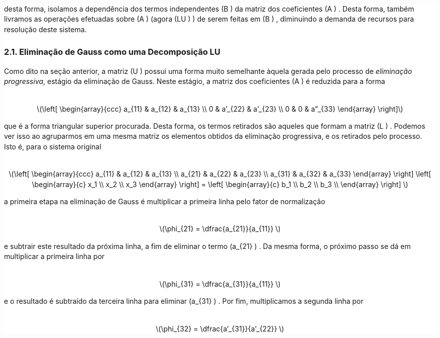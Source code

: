 
    
desta forma, isolamos a dependência dos termos independentes \(B \) da matriz dos coeficientes \(A \) . Desta forma, também livramos as operações efetuadas sobre \(A \) (agora \(LU \) ) de serem feitas em \(B \) , diminuindo a demanda de recursos para resolução deste sistema. 



### 2.1. Eliminação de Gauss como uma Decomposição LU </p> 

Como dito na seção anterior, a matriz \(U \) possui uma forma muito semelhante àquela gerada pelo processo de _eliminação progressiva_, estágio da eliminação de Gauss. Neste estágio, a matriz dos coeficientes \(A \) é reduzida para a forma
    


<center>
  <br /> \(\left[ \begin{array}{ccc} a_{11} & a_{12} & a_{13} \\ 0 & a&#8217;_{22} & a&#8217;_{23} \\ 0 & 0 & a&#8221;_{33} \end{array} \right]\)<br />
</center>


    
que é a forma triangular superior procurada. Desta forma, os termos retirados são aqueles que formam a matriz \(L \) . Podemos ver isso ao agruparmos em uma mesma matriz os elementos obtidos da eliminação progressiva, e os retirados pelo processo. Isto é, para o sistema original
    


<center>
  <br /> \(\left[ \begin{array}{ccc} a_{11} & a_{12} & a_{13} \\ a_{21} & a_{22} & a_{23} \\ a_{31} & a_{32} & a_{33} \end{array} \right] \left[ \begin{array}{c} x_1 \\ x_2 \\ x_3 \end{array} \right] = \left[ \begin{array}{c} b_1 \\ b_2 \\ b_3 \\ \end{array} \right] \)<br />
</center>


    
a primeira etapa na eliminação de Gauss é multiplicar a primeira linha pelo fator de normalização
    


<center>
  <br /> \(\phi_{21} = \dfrac{a_{21}}{a_{11}} \)<br />
</center>


    
e subtrair este resultado da próxima linha, a fim de eliminar o termo \(a_{21} \) . Da mesma forma, o próximo passo se dá em multiplicar a primeira linha por
    


<center>
  <br /> \(\phi_{31} = \dfrac{a_{31}}{a_{11}} \)<br />
</center>


    
e o resultado é subtraído da terceira linha para eliminar \(a_{31} \) . Por fim, multiplicamos a segunda linha por
    


<center>
  <br /> \(\phi_{32} = \dfrac{a&#8217;_{31}}{a&#8217;_{22}} \)<br />
</center>
